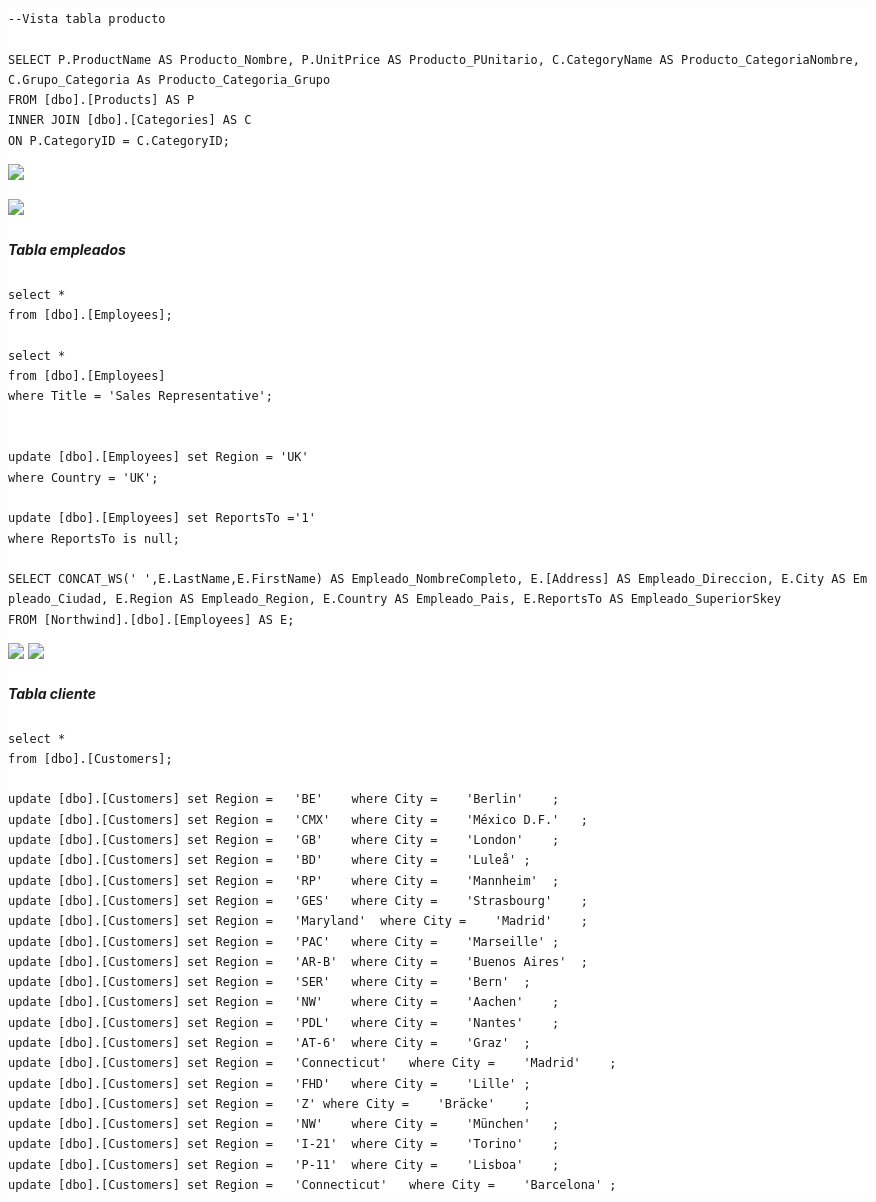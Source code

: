 ```
--Vista tabla producto

SELECT P.ProductName AS Producto_Nombre, P.UnitPrice AS Producto_PUnitario, C.CategoryName AS Producto_CategoriaNombre,C.Grupo_Categoria As Producto_Categoria_Grupo
FROM [dbo].[Products] AS P
INNER JOIN [dbo].[Categories] AS C
ON P.CategoryID = C.CategoryID;
```

![](https://i.ibb.co/16qZzqN/Tabla-Producto.jpg)

![](https://i.ibb.co/Ny9qS4z/Tabla-Producto-Lista.jpg)


##### Tabla empleados
```
select *
from [dbo].[Employees];

select *
from [dbo].[Employees]
where Title = 'Sales Representative';


update [dbo].[Employees] set Region = 'UK'
where Country = 'UK';

update [dbo].[Employees] set ReportsTo ='1'
where ReportsTo is null;

SELECT CONCAT_WS(' ',E.LastName,E.FirstName) AS Empleado_NombreCompleto, E.[Address] AS Empleado_Direccion, E.City AS Empleado_Ciudad, E.Region AS Empleado_Region, E.Country AS Empleado_Pais, E.ReportsTo AS Empleado_SuperiorSkey
FROM [Northwind].[dbo].[Employees] AS E;
```
![](https://i.ibb.co/hL9fXSc/Tabla-Empleado.jpg)
![](https://i.ibb.co/JF0JHQW/Tabla-Empleado-Lista.jpg)

##### Tabla cliente
```
select *
from [dbo].[Customers];

update [dbo].[Customers] set Region =	'BE'	where City =	'Berlin'	;
update [dbo].[Customers] set Region =	'CMX'	where City =	'México D.F.'	;
update [dbo].[Customers] set Region =	'GB'	where City =	'London'	;
update [dbo].[Customers] set Region =	'BD'	where City =	'Luleå'	;
update [dbo].[Customers] set Region =	'RP'	where City =	'Mannheim'	;
update [dbo].[Customers] set Region =	'GES'	where City =	'Strasbourg'	;
update [dbo].[Customers] set Region =	'Maryland'	where City =	'Madrid'	;
update [dbo].[Customers] set Region =	'PAC'	where City =	'Marseille'	;
update [dbo].[Customers] set Region =	'AR-B'	where City =	'Buenos Aires'	;
update [dbo].[Customers] set Region =	'SER'	where City =	'Bern'	;
update [dbo].[Customers] set Region =	'NW'	where City =	'Aachen'	;
update [dbo].[Customers] set Region =	'PDL'	where City =	'Nantes'	;
update [dbo].[Customers] set Region =	'AT-6'	where City =	'Graz'	;
update [dbo].[Customers] set Region =	'Connecticut'	where City =	'Madrid'	;
update [dbo].[Customers] set Region =	'FHD'	where City =	'Lille'	;
update [dbo].[Customers] set Region =	'Z'	where City =	'Bräcke'	;
update [dbo].[Customers] set Region =	'NW'	where City =	'München'	;
update [dbo].[Customers] set Region =	'I-21'	where City =	'Torino'	;
update [dbo].[Customers] set Region =	'P-11'	where City =	'Lisboa'	;
update [dbo].[Customers] set Region =	'Connecticut'	where City =	'Barcelona'	;
```